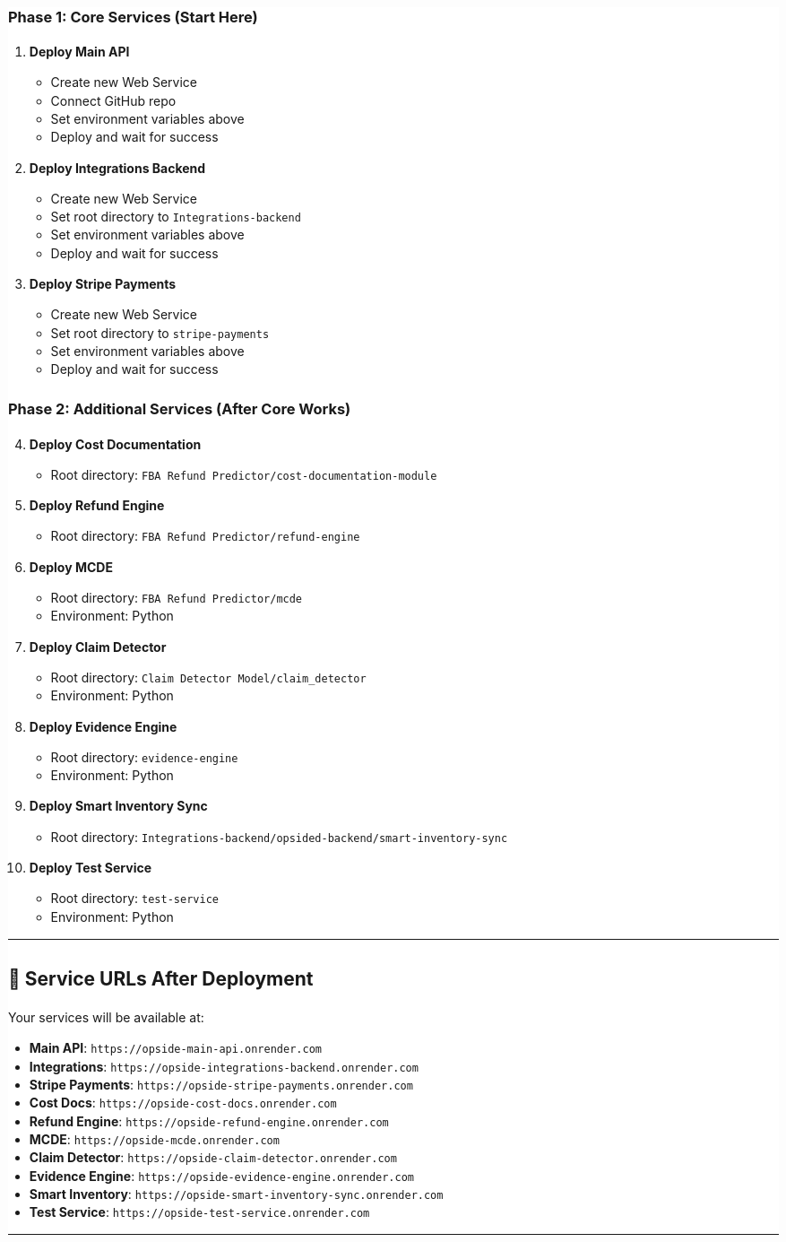 ### **Phase 1: Core Services (Start Here)**

1. **Deploy Main API**
   - Create new Web Service
   - Connect GitHub repo
   - Set environment variables above
   - Deploy and wait for success

2. **Deploy Integrations Backend**
   - Create new Web Service
   - Set root directory to `Integrations-backend`
   - Set environment variables above
   - Deploy and wait for success

3. **Deploy Stripe Payments**
   - Create new Web Service
   - Set root directory to `stripe-payments`
   - Set environment variables above
   - Deploy and wait for success

### **Phase 2: Additional Services (After Core Works)**

4. **Deploy Cost Documentation**
   - Root directory: `FBA Refund Predictor/cost-documentation-module`

5. **Deploy Refund Engine**
   - Root directory: `FBA Refund Predictor/refund-engine`

6. **Deploy MCDE**
   - Root directory: `FBA Refund Predictor/mcde`
   - Environment: Python

7. **Deploy Claim Detector**
   - Root directory: `Claim Detector Model/claim_detector`
   - Environment: Python

8. **Deploy Evidence Engine**
   - Root directory: `evidence-engine`
   - Environment: Python

9. **Deploy Smart Inventory Sync**
   - Root directory: `Integrations-backend/opsided-backend/smart-inventory-sync`

10. **Deploy Test Service**
    - Root directory: `test-service`
    - Environment: Python

---

## **🔗 Service URLs After Deployment**

Your services will be available at:
- **Main API**: `https://opside-main-api.onrender.com`
- **Integrations**: `https://opside-integrations-backend.onrender.com`
- **Stripe Payments**: `https://opside-stripe-payments.onrender.com`
- **Cost Docs**: `https://opside-cost-docs.onrender.com`
- **Refund Engine**: `https://opside-refund-engine.onrender.com`
- **MCDE**: `https://opside-mcde.onrender.com`
- **Claim Detector**: `https://opside-claim-detector.onrender.com`
- **Evidence Engine**: `https://opside-evidence-engine.onrender.com`
- **Smart Inventory**: `https://opside-smart-inventory-sync.onrender.com`
- **Test Service**: `https://opside-test-service.onrender.com`

---